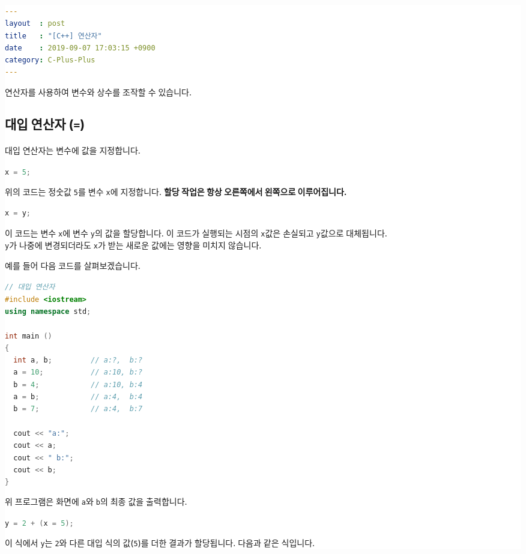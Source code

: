 ```yaml
---
layout  : post
title   : "[C++] 연산자"
date    : 2019-09-07 17:03:15 +0900
category: C-Plus-Plus
---
```


연산자를 사용하여 변수와 상수를 조작할 수 있습니다.

## 대입 연산자 (`=`)

대입 연산자는 변수에 값을 지정합니다.

```c++
x = 5;
```

위의 코드는 정숫값 `5`를 변수 `x`에 지정합니다. **할당 작업은 항상 오른쪽에서 왼쪽으로 이루어집니다.**

```c++
x = y;
```

이 코드는 변수 `x`에 변수 `y`의 값을 할당합니다. 이 코드가 실행되는 시점의 `x`값은 손실되고 `y`값으로 대체됩니다.  
`y`가 나중에 변경되더라도 `x`가 받는 새로운 값에는 영향을 미치지 않습니다.

예를 들어 다음 코드를 살펴보겠습니다.

```c++
// 대입 연산자
#include <iostream>
using namespace std;

int main ()
{
  int a, b;         // a:?,  b:?
  a = 10;           // a:10, b:?
  b = 4;            // a:10, b:4
  a = b;            // a:4,  b:4
  b = 7;            // a:4,  b:7

  cout << "a:";
  cout << a;
  cout << " b:";
  cout << b;
}
```

위 프로그램은 화면에 `a`와 `b`의 최종 값을 출력합니다.

```c++
y = 2 + (x = 5);
```

이 식에서 `y`는 `2`와 다른 대입 식의 값(`5`)를 더한 결과가 할당됩니다. 다음과 같은 식입니다.
